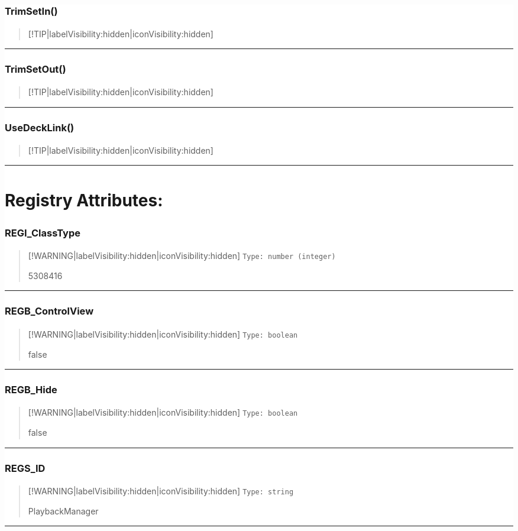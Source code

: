 ### TrimSetIn()
> [!TIP|labelVisibility:hidden|iconVisibility:hidden]
___

### TrimSetOut()
> [!TIP|labelVisibility:hidden|iconVisibility:hidden]
___

### UseDeckLink()
> [!TIP|labelVisibility:hidden|iconVisibility:hidden]
___


# Registry Attributes: 

### REGI_ClassType
> [!WARNING|labelVisibility:hidden|iconVisibility:hidden]
> `Type: number (integer)`
>
> 5308416
>
___

### REGB_ControlView
> [!WARNING|labelVisibility:hidden|iconVisibility:hidden]
> `Type: boolean`
>
> false
>
___

### REGB_Hide
> [!WARNING|labelVisibility:hidden|iconVisibility:hidden]
> `Type: boolean`
>
> false
>
___

### REGS_ID
> [!WARNING|labelVisibility:hidden|iconVisibility:hidden]
> `Type: string`
>
> PlaybackManager
>
___
